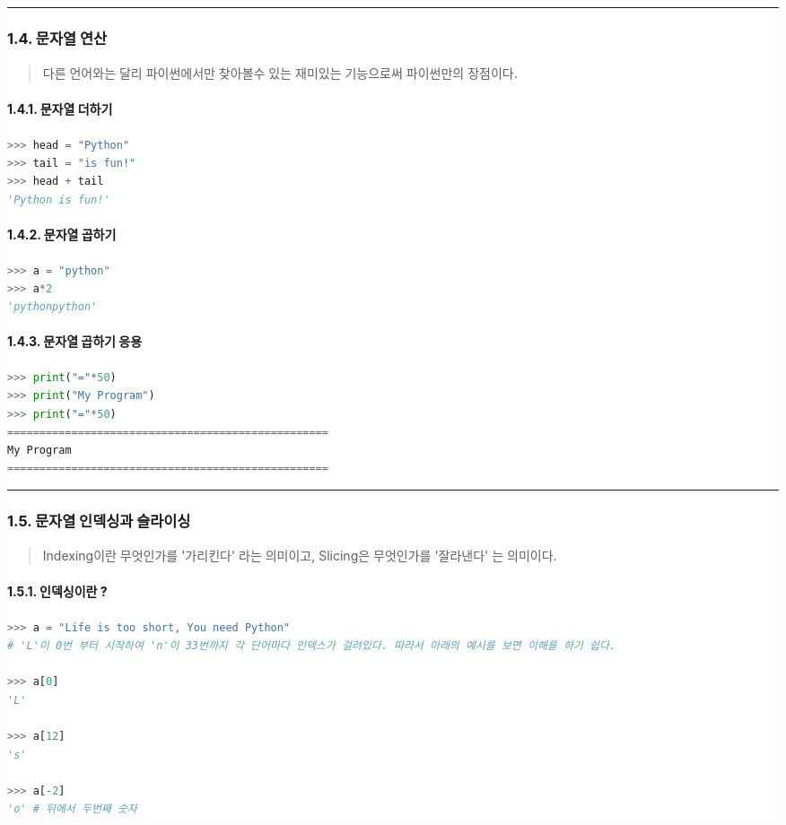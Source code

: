 

***



### 1.4. 문자열 연산

> 다른 언어와는 달리 파이썬에서만 찾아볼수 있는 재미있는 기능으로써 파이썬만의 장점이다.

#### 1.4.1. 문자열 더하기

```python
>>> head = "Python"
>>> tail = "is fun!"
>>> head + tail
'Python is fun!'
```

#### 1.4.2. 문자열 곱하기

```python
>>> a = "python"
>>> a*2
'pythonpython'
```

#### 1.4.3. 문자열 곱하기 응용

```python
>>> print("="*50)
>>> print("My Program")
>>> print("="*50)
==================================================
My Program
==================================================
```



***



### 1.5. 문자열 인덱싱과 슬라이싱

> Indexing이란 무엇인가를 '가리킨다' 라는 의미이고, Slicing은 무엇인가를 '잘라낸다' 는 의미이다.

#### 1.5.1. 인덱싱이란 ?

```python
>>> a = "Life is too short, You need Python"
# 'L'이 0번 부터 시작하여 'n'이 33번까지 각 단어마다 인덱스가 걸려있다. 따라서 아래의 예시를 보면 이해를 하기 쉽다.

>>> a[0]
'L'

>>> a[12]
's'

>>> a[-2] 
'o' # 뒤에서 두번째 숫자
```

